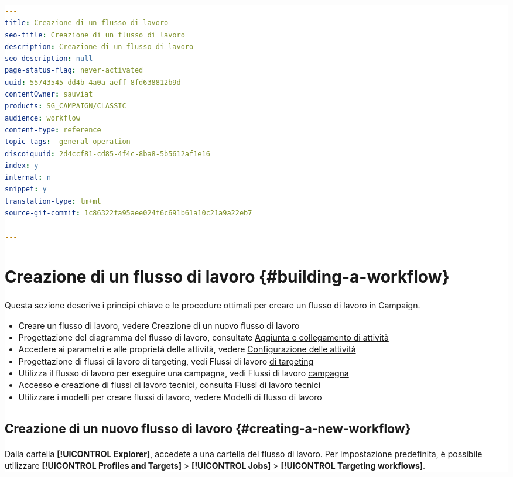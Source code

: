 ```yaml
---
title: Creazione di un flusso di lavoro
seo-title: Creazione di un flusso di lavoro
description: Creazione di un flusso di lavoro
seo-description: null
page-status-flag: never-activated
uuid: 55743545-dd4b-4a0a-aeff-8fd638812b9d
contentOwner: sauviat
products: SG_CAMPAIGN/CLASSIC
audience: workflow
content-type: reference
topic-tags: -general-operation
discoiquuid: 2d4ccf81-cd85-4f4c-8ba8-5b5612af1e16
index: y
internal: n
snippet: y
translation-type: tm+mt
source-git-commit: 1c86322fa95aee024f6c691b61a10c21a9a22eb7

---
```



# Creazione di un flusso di lavoro {#building-a-workflow}

Questa sezione descrive i principi chiave e le procedure ottimali per creare un flusso di lavoro in Campaign.

* Creare un flusso di lavoro, vedere [Creazione di un nuovo flusso di lavoro](#creating-a-new-workflow)
* Progettazione del diagramma del flusso di lavoro, consultate [Aggiunta e collegamento di attività](#adding-and-linking-activities)
* Accedere ai parametri e alle proprietà delle attività, vedere [Configurazione delle attività](#configuring-activities)
* Progettazione di flussi di lavoro di targeting, vedi Flussi di lavoro [di targeting](#targeting-workflows)
* Utilizza il flusso di lavoro per eseguire una campagna, vedi Flussi di lavoro [campagna](#campaign-workflows)
* Accesso e creazione di flussi di lavoro tecnici, consulta Flussi di lavoro [tecnici](#technical-workflows)
* Utilizzare i modelli per creare flussi di lavoro, vedere Modelli di [flusso di lavoro](#workflow-templates)

## Creazione di un nuovo flusso di lavoro {#creating-a-new-workflow}

Dalla cartella **[!UICONTROL Explorer]**, accedete a una cartella del flusso di lavoro. Per impostazione predefinita, è possibile utilizzare **[!UICONTROL Profiles and Targets]** > **[!UICONTROL Jobs]** > **[!UICONTROL Targeting workflows]**.
